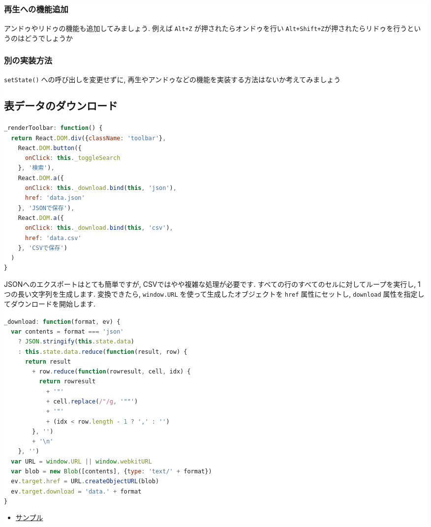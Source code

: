 ### 再生への機能追加

アンドゥやリドゥの機能も追加してみましょう. 例えば `Alt+Z` が押されたらオンドゥを行い
`Alt+Shift+Z`が押されたらリドゥを行うというのはどうでしょうか

### 別の実装方法

`setState()` への呼び出しを変更せずに, 再生やアンドゥなどの機能を実装する方法はないか考えてみましょう

## 表データのダウンロード

```js
_renderToolbar: function() {
  return React.DOM.div({className: 'toolbar'},
    React.DOM.button({
      onClick: this._toggleSearch
    }, '検索'),
    React.DOM.a({
      onClick: this._download.bind(this, 'json'),
      href: 'data.json'
    }, 'JSONで保存'),
    React.DOM.a({
      onClick: this._download.bind(this, 'csv'),
      href: 'data.csv'
    }, 'CSVで保存')
  )
}
```

JSONへのエクスポートはとても簡単ですが, CSVではやや複雑な処理が必要です.
すべての行のすべてのセルに対してループを実行し, 1つの長い文字列を生成します.
変換できたら, `window.URL` を使って生成したオブジェクトを `href` 属性にセットし, `download` 属性を指定してダウンロードを開始します.

```js
_download: function(format, ev) {
  var contents = format === 'json'
    ? JSON.stringify(this.state.data)
    : this.state.data.reduce(function(result, row) {
      return result
        + row.reduce(function(rowresult, cell, idx) {
          return rowresult
            + '"'
            + cell.replace(/"/g, '""')
            + '"'
            + (idx < row.length - 1 ? ',' : '')
        }, '')
        + '\n'
    }, '')
  var URL = window.URL || window.webkitURL
  var blob = new Blob([contents], {type: 'text/' + format})
  ev.target.href = URL.createObjectURL(blob)
  ev.target.download = 'data.' + format
}
```

- [サンプル](https://codepen.io/kesuiket/pen/aWOxox)

